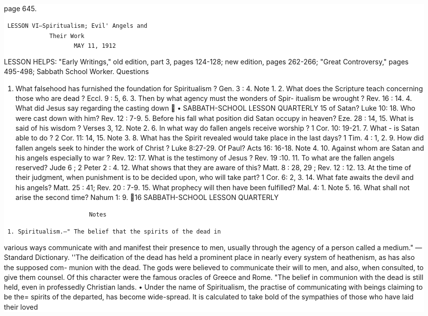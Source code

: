  page 645.


     LESSON VI—Spiritualism; Evil' Angels and
                 Their Work
                        MAY 11, 1912
   LESSON HELPS: "Early Writings," old edition, part 3, pages
124-128; new edition, pages 262-266; "Great Controversy," pages
495-498; Sabbath School Worker.
                           Questions
   1. What falsehood has furnished the foundation for
Spiritualism ? Gen. 3 : 4. Note 1.
    2. What does the Scripture teach concerning those
who are dead ? Eccl. 9 : 5, 6.
    3. Then by what agency must the wonders of Spir-
itualism be wrought ? Rev. 16 : 14.
    4. What did Jesus say regarding the casting down
        • SABBATH-SCHOOL LESSON QUARTERLY            15
of Satan? Luke 10: 18. Who were cast down with him?
Rev. 12 : 7-9.
    5. Before his fall what position did Satan occupy in
heaven? Eze. 28 : 14, 15. What is said of his wisdom ?
Verses 3, 12. Note 2.
    6. In what way do fallen angels receive worship ?
1 Cor. 10: 19-21.
    7. What - is Satan able to do ? 2 Cor. 11: 14, 15.
Note 3.
    8. What has the Spirit revealed would take place in
the last days? 1 Tim. 4 : 1, 2.
    9. How did fallen angels seek to hinder the work
of Christ ? Luke 8:27-29. Of Paul? Acts 16: 16-18.
Note 4.
    10. Against whom are Satan and his angels especially
to war ? Rev. 12: 17. What is the testimony of Jesus ?
Rev. 19 :10.
    11. To what are the fallen angels reserved? Jude
6 ; 2 Peter 2 : 4.
    12. What shows that they are aware of this? Matt.
8 : 28, 29 ; Rev. 12 : 12.
    13. At the time of their judgment, when punishment
is to be decided upon, who will take part? 1 Cor. 6:
2, 3.
    14. What fate awaits the devil and his angels? Matt.
25 : 41; Rev. 20 : 7-9.
    15. What prophecy will then have been fulfilled?
Mal. 4: 1. Note 5.
    16. What shall not arise the second time? Nahum
1: 9.
16          SABBATH-SCHOOL LESSON QUARTERLY

                               Notes
     1. Spiritualism.—" The belief that the spirits of the dead in
various ways communicate with and manifest their presence to
men, usually through the agency of a person called a medium."
— Standard Dictionary.
    ''The deification of the dead has held a prominent place in
nearly every system of heathenism, as has also the supposed com-
munion with the dead. The gods were believed to communicate
their will to men, and also, when consulted, to give them counsel.
Of this character were the famous oracles of Greece and Rome.
    "The belief in communion with the dead is still held, even in
professedly Christian lands. • Under the name of Spiritualism,
the practise of communicating with beings claiming to be the=
spirits of the departed, has become wide-spread. It is calculated
to take bold of the sympathies of those who have laid their loved